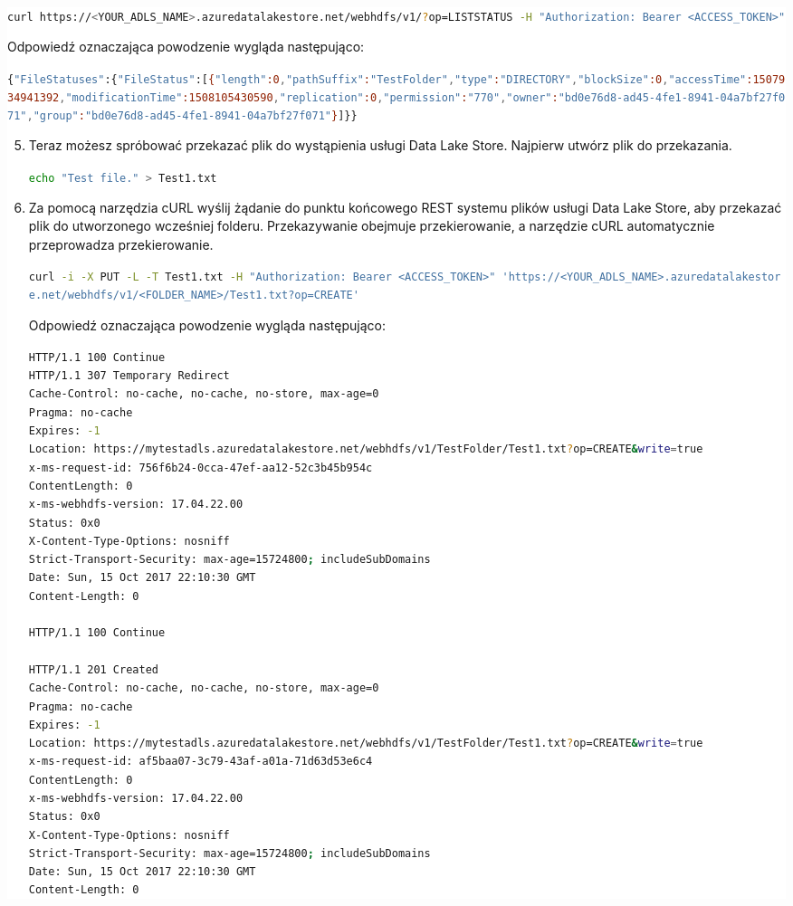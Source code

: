    ```bash
   curl https://<YOUR_ADLS_NAME>.azuredatalakestore.net/webhdfs/v1/?op=LISTSTATUS -H "Authorization: Bearer <ACCESS_TOKEN>"
   ```
    
   Odpowiedź oznaczająca powodzenie wygląda następująco:

   ```bash
   {"FileStatuses":{"FileStatus":[{"length":0,"pathSuffix":"TestFolder","type":"DIRECTORY","blockSize":0,"accessTime":1507934941392,"modificationTime":1508105430590,"replication":0,"permission":"770","owner":"bd0e76d8-ad45-4fe1-8941-04a7bf27f071","group":"bd0e76d8-ad45-4fe1-8941-04a7bf27f071"}]}}
   ```

5. Teraz możesz spróbować przekazać plik do wystąpienia usługi Data Lake Store. Najpierw utwórz plik do przekazania.

   ```bash
   echo "Test file." > Test1.txt
   ```

6. Za pomocą narzędzia cURL wyślij żądanie do punktu końcowego REST systemu plików usługi Data Lake Store, aby przekazać plik do utworzonego wcześniej folderu. Przekazywanie obejmuje przekierowanie, a narzędzie cURL automatycznie przeprowadza przekierowanie. 

   ```bash
   curl -i -X PUT -L -T Test1.txt -H "Authorization: Bearer <ACCESS_TOKEN>" 'https://<YOUR_ADLS_NAME>.azuredatalakestore.net/webhdfs/v1/<FOLDER_NAME>/Test1.txt?op=CREATE' 
   ```

    Odpowiedź oznaczająca powodzenie wygląda następująco:

   ```bash
   HTTP/1.1 100 Continue
   HTTP/1.1 307 Temporary Redirect
   Cache-Control: no-cache, no-cache, no-store, max-age=0
   Pragma: no-cache
   Expires: -1
   Location: https://mytestadls.azuredatalakestore.net/webhdfs/v1/TestFolder/Test1.txt?op=CREATE&write=true
   x-ms-request-id: 756f6b24-0cca-47ef-aa12-52c3b45b954c
   ContentLength: 0
   x-ms-webhdfs-version: 17.04.22.00
   Status: 0x0
   X-Content-Type-Options: nosniff
   Strict-Transport-Security: max-age=15724800; includeSubDomains
   Date: Sun, 15 Oct 2017 22:10:30 GMT
   Content-Length: 0
       
   HTTP/1.1 100 Continue
       
   HTTP/1.1 201 Created
   Cache-Control: no-cache, no-cache, no-store, max-age=0
   Pragma: no-cache
   Expires: -1
   Location: https://mytestadls.azuredatalakestore.net/webhdfs/v1/TestFolder/Test1.txt?op=CREATE&write=true
   x-ms-request-id: af5baa07-3c79-43af-a01a-71d63d53e6c4
   ContentLength: 0
   x-ms-webhdfs-version: 17.04.22.00
   Status: 0x0
   X-Content-Type-Options: nosniff
   Strict-Transport-Security: max-age=15724800; includeSubDomains
   Date: Sun, 15 Oct 2017 22:10:30 GMT
   Content-Length: 0
   ```
